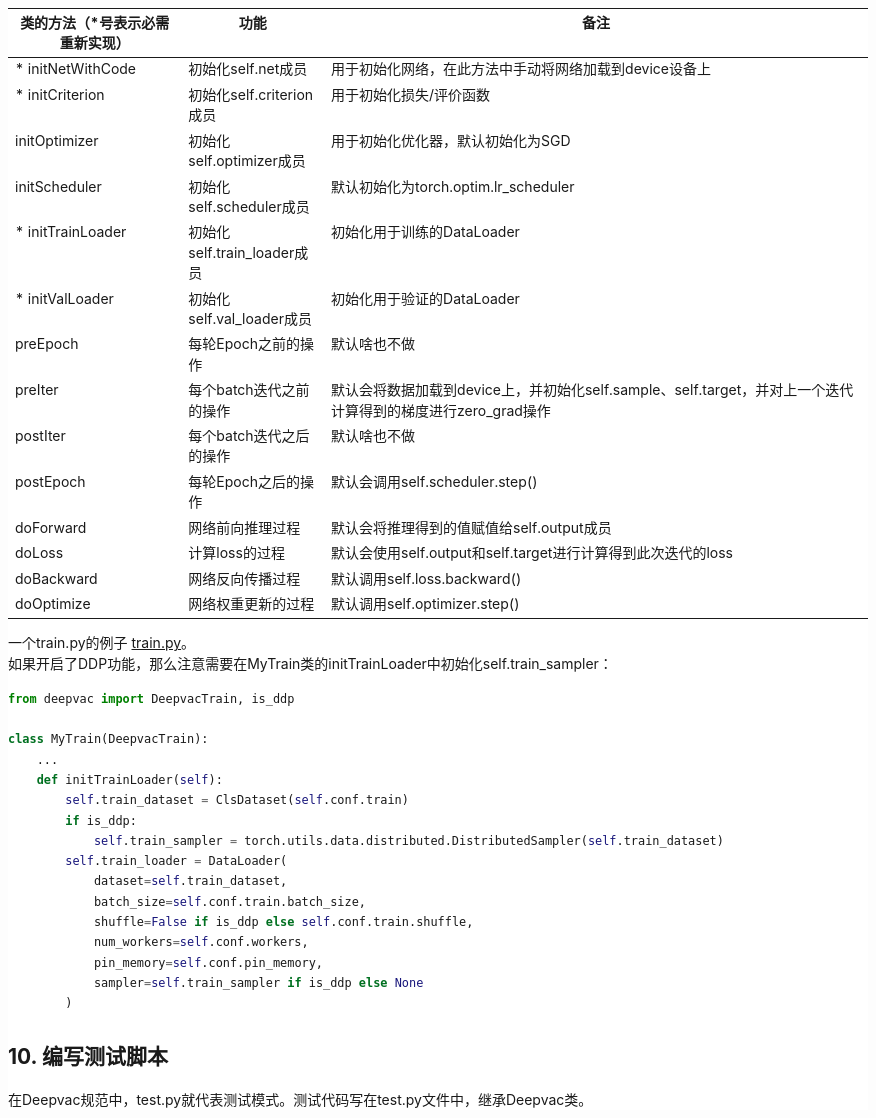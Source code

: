 | 类的方法（*号表示必需重新实现） | 功能 | 备注 |
| ---- | ---- | ---- |
| * initNetWithCode | 初始化self.net成员 | 用于初始化网络，在此方法中手动将网络加载到device设备上 |
| * initCriterion | 初始化self.criterion成员 | 用于初始化损失/评价函数 |
| initOptimizer | 初始化self.optimizer成员 | 用于初始化优化器，默认初始化为SGD |
| initScheduler | 初始化self.scheduler成员 | 默认初始化为torch.optim.lr_scheduler |
| * initTrainLoader | 初始化self.train_loader成员 | 初始化用于训练的DataLoader | 
| * initValLoader | 初始化self.val_loader成员  | 初始化用于验证的DataLoader |
| preEpoch | 每轮Epoch之前的操作 | 默认啥也不做 |
| preIter | 每个batch迭代之前的操作 | 默认会将数据加载到device上，并初始化self.sample、self.target，并对上一个迭代计算得到的梯度进行zero_grad操作 |
| postIter | 每个batch迭代之后的操作 | 默认啥也不做 |
| postEpoch | 每轮Epoch之后的操作 | 默认会调用self.scheduler.step() |
| doForward | 网络前向推理过程 | 默认会将推理得到的值赋值给self.output成员 |
| doLoss | 计算loss的过程| 默认会使用self.output和self.target进行计算得到此次迭代的loss|
| doBackward | 网络反向传播过程 | 默认调用self.loss.backward() |
| doOptimize | 网络权重更新的过程 | 默认调用self.optimizer.step() | 

 
一个train.py的例子 [train.py](./examples/a_resnet_project/train.py)。            
如果开启了DDP功能，那么注意需要在MyTrain类的initTrainLoader中初始化self.train_sampler：
```python
from deepvac import DeepvacTrain, is_ddp

class MyTrain(DeepvacTrain):
    ...
    def initTrainLoader(self):
        self.train_dataset = ClsDataset(self.conf.train)
        if is_ddp:
            self.train_sampler = torch.utils.data.distributed.DistributedSampler(self.train_dataset)
        self.train_loader = DataLoader(
            dataset=self.train_dataset,
            batch_size=self.conf.train.batch_size,
            shuffle=False if is_ddp else self.conf.train.shuffle,
            num_workers=self.conf.workers,
            pin_memory=self.conf.pin_memory,
            sampler=self.train_sampler if is_ddp else None
        )
```   

## 10. 编写测试脚本
在Deepvac规范中，test.py就代表测试模式。测试代码写在test.py文件中，继承Deepvac类。
